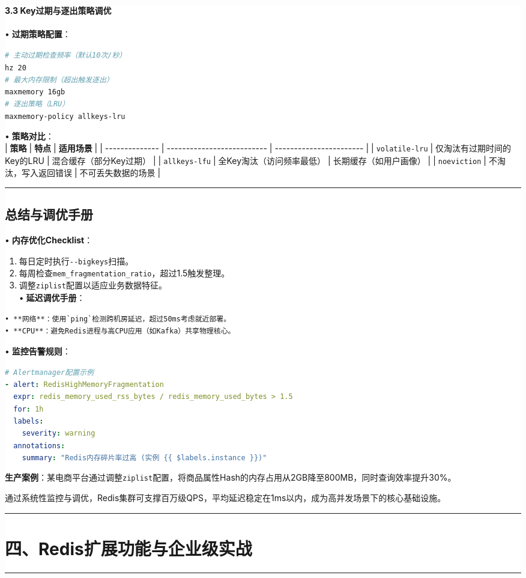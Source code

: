#### **3.3 Key过期与逐出策略调优**  
• **过期策略配置**：  
  ```bash  
  # 主动过期检查频率（默认10次/秒）  
  hz 20  
  # 最大内存限制（超出触发逐出）  
  maxmemory 16gb  
  # 逐出策略（LRU）  
  maxmemory-policy allkeys-lru  
  ```
• **策略对比**：  
| **策略**       | **特点**                   | **适用场景**            |
| -------------- | -------------------------- | ----------------------- |
| `volatile-lru` | 仅淘汰有过期时间的Key的LRU | 混合缓存（部分Key过期） |
| `allkeys-lfu`  | 全Key淘汰（访问频率最低）  | 长期缓存（如用户画像）  |
| `noeviction`   | 不淘汰，写入返回错误       | 不可丢失数据的场景      |

---

## **总结与调优手册**  
• **内存优化Checklist**：  
  1. 每日定时执行`--bigkeys`扫描。  
  2. 每周检查`mem_fragmentation_ratio`，超过1.5触发整理。  
  3. 调整`ziplist`配置以适应业务数据特征。  
• **延迟调优手册**：  

    • **网络**：使用`ping`检测跨机房延迟，超过50ms考虑就近部署。  
    • **CPU**：避免Redis进程与高CPU应用（如Kafka）共享物理核心。  
• **监控告警规则**：  
  ```yaml  
  # Alertmanager配置示例  
  - alert: RedisHighMemoryFragmentation  
    expr: redis_memory_used_rss_bytes / redis_memory_used_bytes > 1.5  
    for: 1h  
    labels:  
      severity: warning  
    annotations:  
      summary: "Redis内存碎片率过高 (实例 {{ $labels.instance }})"  
  ```

**生产案例**：某电商平台通过调整`ziplist`配置，将商品属性Hash的内存占用从2GB降至800MB，同时查询效率提升30%。  

通过系统性监控与调优，Redis集群可支撑百万级QPS，平均延迟稳定在1ms以内，成为高并发场景下的核心基础设施。

---

# **四、Redis扩展功能与企业级实战**  

---
